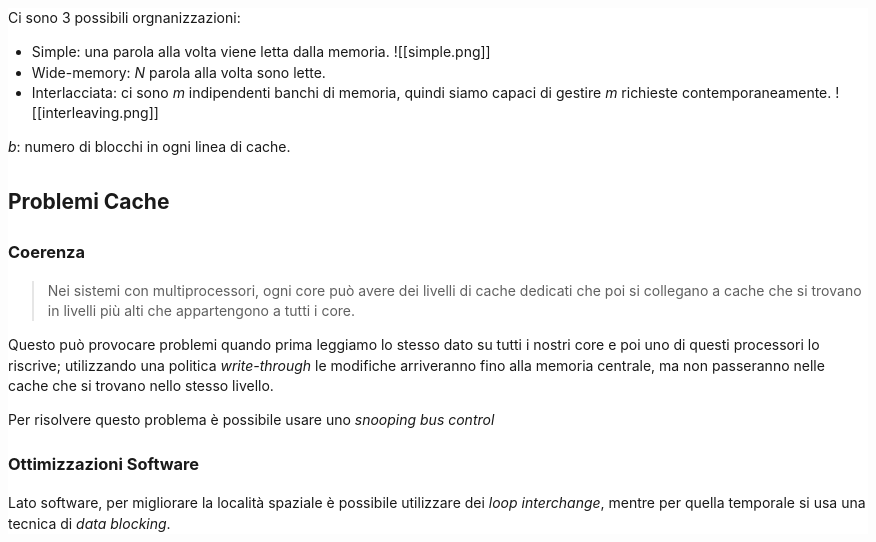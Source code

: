 Ci sono 3 possibili orgnanizzazioni:
- Simple: una parola alla volta viene letta dalla memoria.
	![[simple.png]]
- Wide-memory: *N* parola alla volta sono lette.
- Interlacciata: ci sono *m* indipendenti banchi di memoria, quindi siamo capaci di gestire *m* richieste contemporaneamente.
	![[interleaving.png]]

*b*: numero di blocchi in ogni linea di cache.

## Problemi Cache

### Coerenza
>Nei sistemi con multiprocessori, ogni core può avere dei livelli di cache dedicati che poi si collegano a cache che si trovano in livelli più alti che appartengono a tutti i core.

Questo può provocare problemi quando prima leggiamo lo stesso dato su tutti i nostri core e poi uno di questi processori lo riscrive; utilizzando una politica *write-through* le modifiche arriveranno fino alla memoria centrale, ma non passeranno nelle cache che si trovano nello stesso livello.

Per risolvere questo problema è possibile usare uno *snooping bus control*

### Ottimizzazioni Software
Lato software, per migliorare la località spaziale è possibile utilizzare dei *loop interchange*, mentre per quella temporale si usa una tecnica di *data blocking*.